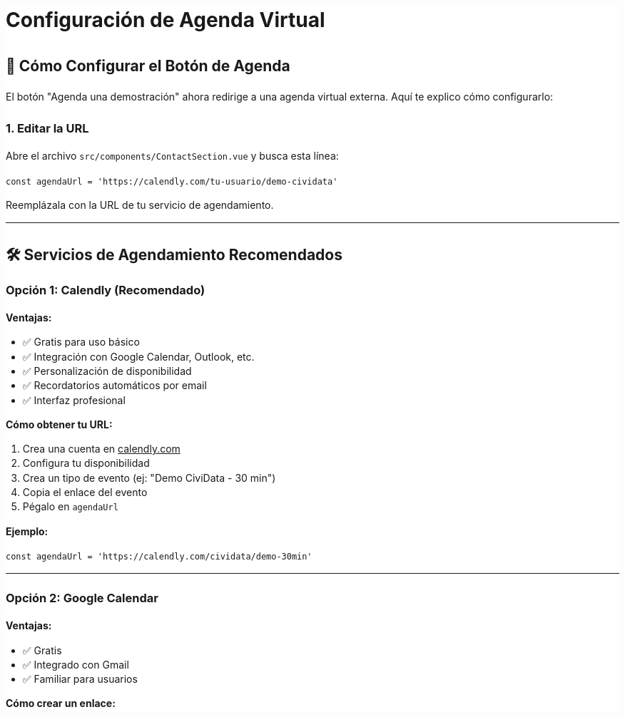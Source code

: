 # Configuración de Agenda Virtual

## 📅 Cómo Configurar el Botón de Agenda

El botón "Agenda una demostración" ahora redirige a una agenda virtual externa. Aquí te explico cómo configurarlo:

### 1. Editar la URL

Abre el archivo `src/components/ContactSection.vue` y busca esta línea:

```vue
const agendaUrl = 'https://calendly.com/tu-usuario/demo-cividata'
```

Reemplázala con la URL de tu servicio de agendamiento.

---

## 🛠️ Servicios de Agendamiento Recomendados

### Opción 1: Calendly (Recomendado)

**Ventajas:**
- ✅ Gratis para uso básico
- ✅ Integración con Google Calendar, Outlook, etc.
- ✅ Personalización de disponibilidad
- ✅ Recordatorios automáticos por email
- ✅ Interfaz profesional

**Cómo obtener tu URL:**

1. Crea una cuenta en [calendly.com](https://calendly.com)
2. Configura tu disponibilidad
3. Crea un tipo de evento (ej: "Demo CiviData - 30 min")
4. Copia el enlace del evento
5. Pégalo en `agendaUrl`

**Ejemplo:**
```vue
const agendaUrl = 'https://calendly.com/cividata/demo-30min'
```

---

### Opción 2: Google Calendar

**Ventajas:**
- ✅ Gratis
- ✅ Integrado con Gmail
- ✅ Familiar para usuarios

**Cómo crear un enlace:**
